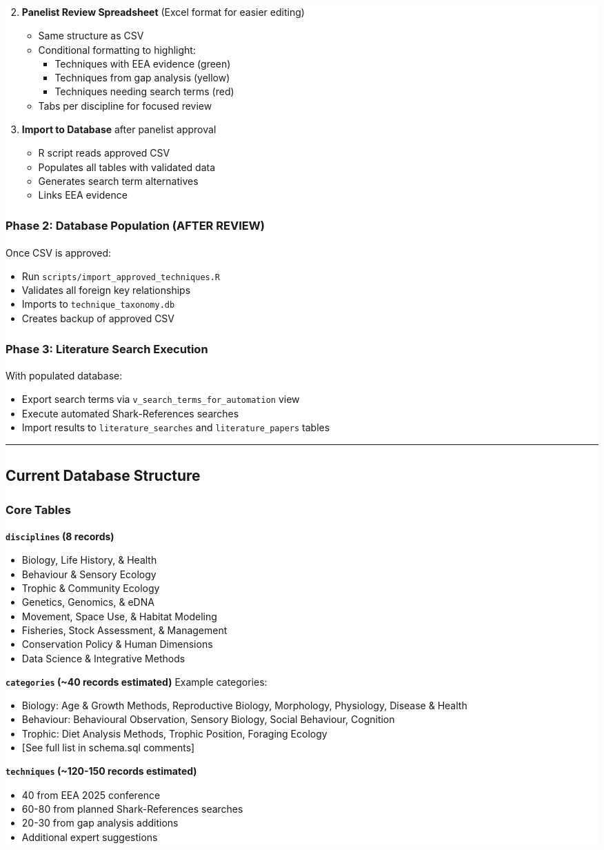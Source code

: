 2. **Panelist Review Spreadsheet** (Excel format for easier editing)
   - Same structure as CSV
   - Conditional formatting to highlight:
     - Techniques with EEA evidence (green)
     - Techniques from gap analysis (yellow)
     - Techniques needing search terms (red)
   - Tabs per discipline for focused review

3. **Import to Database** after panelist approval
   - R script reads approved CSV
   - Populates all tables with validated data
   - Generates search term alternatives
   - Links EEA evidence

### Phase 2: Database Population (AFTER REVIEW)

Once CSV is approved:
- Run `scripts/import_approved_techniques.R`
- Validates all foreign key relationships
- Imports to `technique_taxonomy.db`
- Creates backup of approved CSV

### Phase 3: Literature Search Execution

With populated database:
- Export search terms via `v_search_terms_for_automation` view
- Execute automated Shark-References searches
- Import results to `literature_searches` and `literature_papers` tables

---

## Current Database Structure

### Core Tables

**`disciplines` (8 records)**
- Biology, Life History, & Health
- Behaviour & Sensory Ecology
- Trophic & Community Ecology
- Genetics, Genomics, & eDNA
- Movement, Space Use, & Habitat Modeling
- Fisheries, Stock Assessment, & Management
- Conservation Policy & Human Dimensions
- Data Science & Integrative Methods

**`categories` (~40 records estimated)**
Example categories:
- Biology: Age & Growth Methods, Reproductive Biology, Morphology, Physiology, Disease & Health
- Behaviour: Behavioural Observation, Sensory Biology, Social Behaviour, Cognition
- Trophic: Diet Analysis Methods, Trophic Position, Foraging Ecology
- [See full list in schema.sql comments]

**`techniques` (~120-150 records estimated)**
- 40 from EEA 2025 conference
- 60-80 from planned Shark-References searches
- 20-30 from gap analysis additions
- Additional expert suggestions
